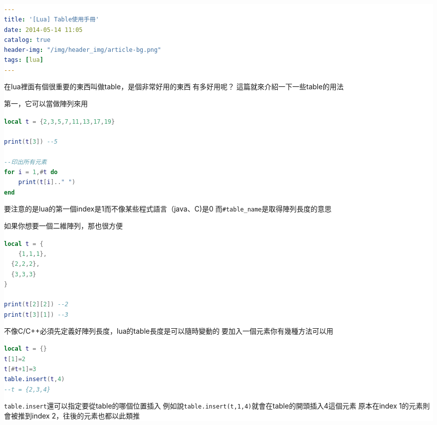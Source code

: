 ```yaml
---
title: '[Lua] Table使用手冊'
date: 2014-05-14 11:05
catalog: true
header-img: "/img/header_img/article-bg.png"
tags: [lua]
---
```

在lua裡面有個很重要的東西叫做table，是個非常好用的東西
有多好用呢？
這篇就來介紹一下一些table的用法




第一，它可以當做陣列來用
``` lua
local t = {2,3,5,7,11,13,17,19}

print(t[3]) --5

--印出所有元素
for i = 1,#t do
	print(t[i].." ")
end
```

要注意的是lua的第一個index是1而不像某些程式語言（java、C)是0
而`#table_name`是取得陣列長度的意思

如果你想要一個二維陣列，那也很方便
``` lua
local t = {
	{1,1,1},
  {2,2,2},
  {3,3,3}
}

print(t[2][2]) --2
print(t[3][1]) --3
```

不像C/C++必須先定義好陣列長度，lua的table長度是可以隨時變動的
要加入一個元素你有幾種方法可以用
``` lua
local t = {}
t[1]=2
t[#t+1]=3
table.insert(t,4)
--t = {2,3,4}
```
`table.insert`還可以指定要從table的哪個位置插入
例如說`table.insert(t,1,4)`就會在table的開頭插入4這個元素
原本在index 1的元素則會被推到index 2，往後的元素也都以此類推
